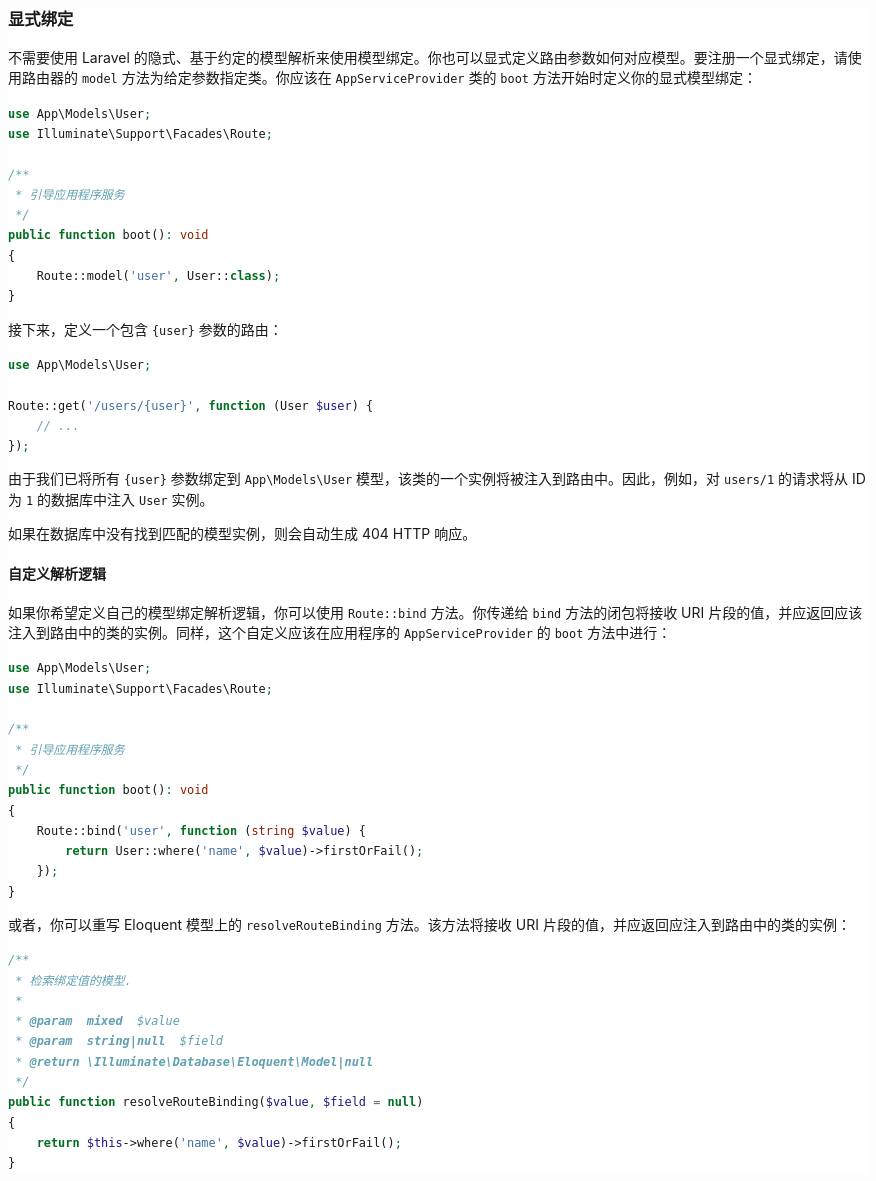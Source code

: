 ### 显式绑定

不需要使用 Laravel 的隐式、基于约定的模型解析来使用模型绑定。你也可以显式定义路由参数如何对应模型。要注册一个显式绑定，请使用路由器的 `model` 方法为给定参数指定类。你应该在 `AppServiceProvider` 类的 `boot` 方法开始时定义你的显式模型绑定：

```php
use App\Models\User;
use Illuminate\Support\Facades\Route;

/**
 * 引导应用程序服务
 */
public function boot(): void
{
    Route::model('user', User::class);
}
```

接下来，定义一个包含 `{user}` 参数的路由：

```php
use App\Models\User;

Route::get('/users/{user}', function (User $user) {
    // ...
});
```

由于我们已将所有 `{user}` 参数绑定到 `App\Models\User` 模型，该类的一个实例将被注入到路由中。因此，例如，对 `users/1` 的请求将从 ID 为 `1` 的数据库中注入 `User` 实例。

如果在数据库中没有找到匹配的模型实例，则会自动生成 404 HTTP 响应。

#### 自定义解析逻辑

如果你希望定义自己的模型绑定解析逻辑，你可以使用 `Route::bind` 方法。你传递给 `bind` 方法的闭包将接收 URI 片段的值，并应返回应该注入到路由中的类的实例。同样，这个自定义应该在应用程序的 `AppServiceProvider` 的 `boot` 方法中进行：

```php
use App\Models\User;
use Illuminate\Support\Facades\Route;

/**
 * 引导应用程序服务
 */
public function boot(): void
{
    Route::bind('user', function (string $value) {
        return User::where('name', $value)->firstOrFail();
    });
}
```

或者，你可以重写 Eloquent 模型上的 `resolveRouteBinding` 方法。该方法将接收 URI 片段的值，并应返回应注入到路由中的类的实例：

```php
/**
 * 检索绑定值的模型.
 *
 * @param  mixed  $value
 * @param  string|null  $field
 * @return \Illuminate\Database\Eloquent\Model|null
 */
public function resolveRouteBinding($value, $field = null)
{
    return $this->where('name', $value)->firstOrFail();
}
```
